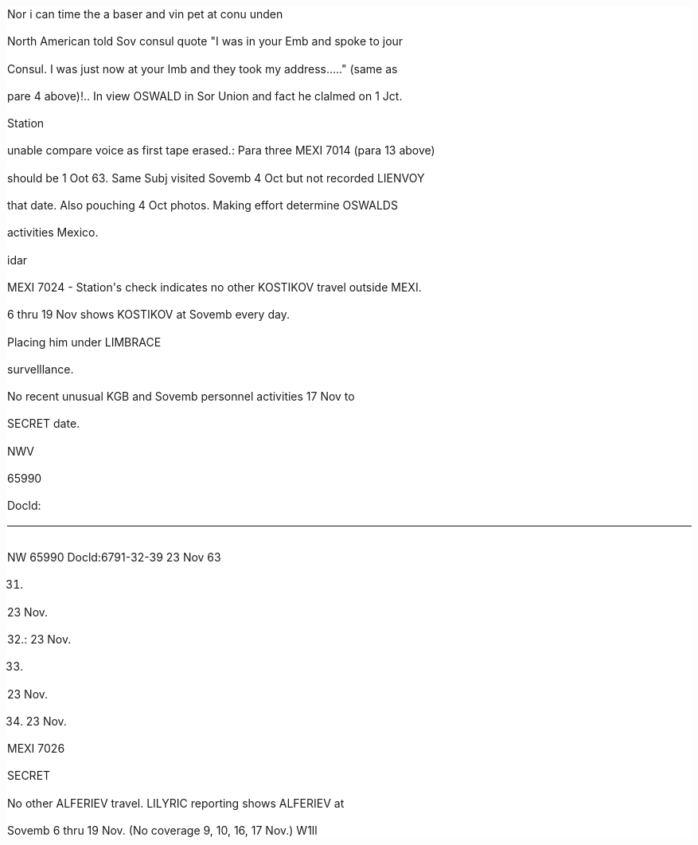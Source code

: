Nor i can time the a baser and vin pet at conu unden

North American told Sov consul quote "I was in your Emb and spoke to jour

Consul. I was just now at your Imb and they took my address....." (same as

pare 4 above)!.. In view OSWALD in Sor Union and fact he clalmed on 1 Jct.

Station

unable compare voice as first tape erased.: Para three MEXI 7014 (para 13 above)

should be 1 Oot 63. Same Subj visited Sovemb 4 Oct but not recorded LIENVOY

that date. Also pouching 4 Oct photos. Making effort determine OSWALDS

activities Mexico.

idar

MEXI 7024 - Station's check indicates no other KOSTIKOV travel outside MEXI.

6 thru 19 Nov shows KOSTIKOV at Sovemb every day.

Placing him under LIMBRACE

survelllance.

No recent unusual KGB and Sovemb personnel activities 17 Nov to

SECRET
date.

NWV

65990

Docld:

---

##
NW 65990 Docld:6791-32-39
23 Nov 63

31.

23 Nov.

32.: 23 Nov.

33.

23 Nov.

34. 23 Nov.

MEXI 7026

SECRET

No other ALFERIEV travel. LILYRIC reporting shows ALFERIEV at

Sovemb 6 thru 19 Nov. (No coverage 9, 10, 16, 17 Nov.) W1ll
